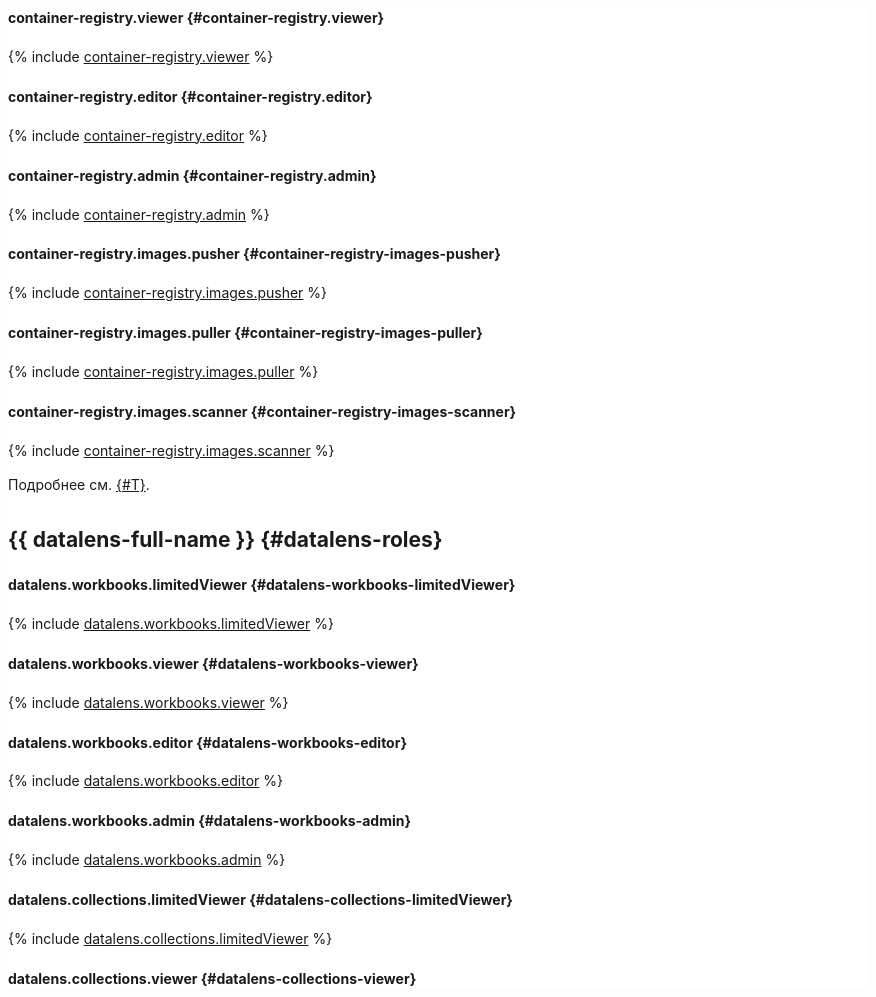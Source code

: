 #### container-registry.viewer {#container-registry.viewer}

{% include [container-registry.viewer](../_roles/container-registry/viewer.md) %}

#### container-registry.editor {#container-registry.editor}

{% include [container-registry.editor](../_roles/container-registry/editor.md) %}

#### container-registry.admin {#container-registry.admin}

{% include [container-registry.admin](../_roles/container-registry/admin.md) %}

#### container-registry.images.pusher {#container-registry-images-pusher}

{% include [container-registry.images.pusher](../_roles/container-registry/images/pusher.md) %}

#### container-registry.images.puller {#container-registry-images-puller}

{% include [container-registry.images.puller](../_roles/container-registry/images/puller.md) %}

#### container-registry.images.scanner {#container-registry-images-scanner}

{% include [container-registry.images.scanner](../_roles/container-registry/images/scanner.md) %}

Подробнее см. [{#T}](../container-registry/security/index.md).


## {{ datalens-full-name }} {#datalens-roles}

#### datalens.workbooks.limitedViewer {#datalens-workbooks-limitedViewer}

{% include [datalens.workbooks.limitedViewer](../_roles/datalens/workbooks/limitedViewer.md) %}

#### datalens.workbooks.viewer {#datalens-workbooks-viewer}

{% include [datalens.workbooks.viewer](../_roles/datalens/workbooks/viewer.md) %}

#### datalens.workbooks.editor {#datalens-workbooks-editor}

{% include [datalens.workbooks.editor](../_roles/datalens/workbooks/editor.md) %}

#### datalens.workbooks.admin {#datalens-workbooks-admin}

{% include [datalens.workbooks.admin](../_roles/datalens/workbooks/admin.md) %}

#### datalens.collections.limitedViewer {#datalens-collections-limitedViewer}

{% include [datalens.collections.limitedViewer](../_roles/datalens/collections/limitedViewer.md) %}

#### datalens.collections.viewer {#datalens-collections-viewer}
